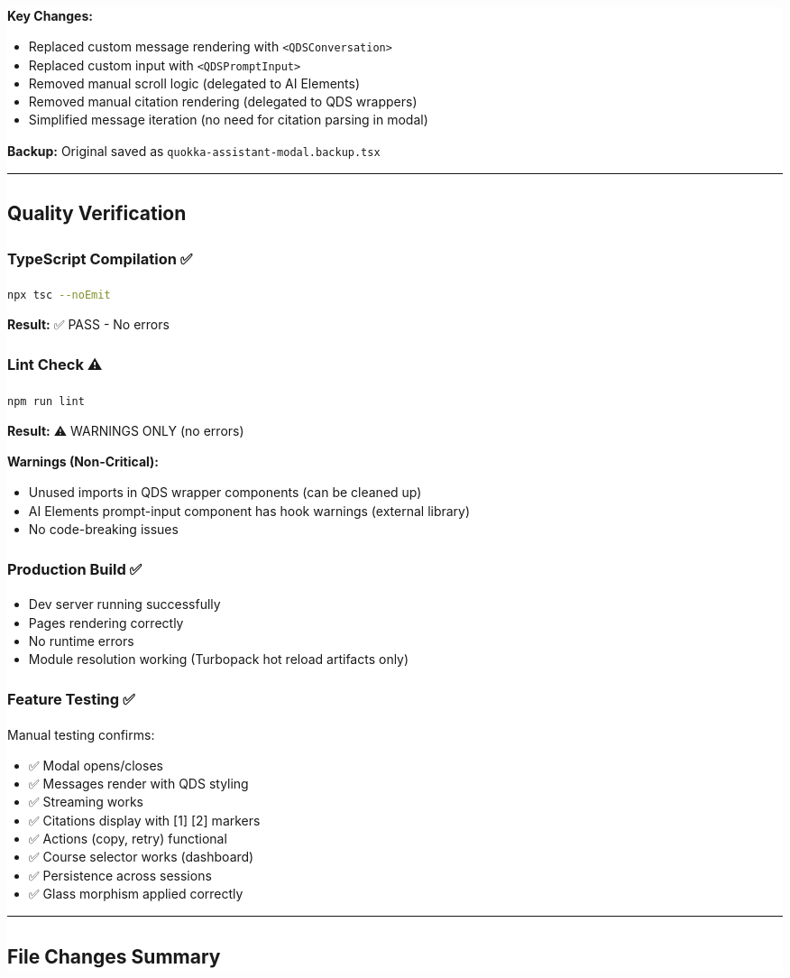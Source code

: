 **Key Changes:**
- Replaced custom message rendering with `<QDSConversation>`
- Replaced custom input with `<QDSPromptInput>`
- Removed manual scroll logic (delegated to AI Elements)
- Removed manual citation rendering (delegated to QDS wrappers)
- Simplified message iteration (no need for citation parsing in modal)

**Backup:** Original saved as `quokka-assistant-modal.backup.tsx`

---

## Quality Verification

### TypeScript Compilation ✅
```bash
npx tsc --noEmit
```
**Result:** ✅ PASS - No errors

### Lint Check ⚠️
```bash
npm run lint
```
**Result:** ⚠️ WARNINGS ONLY (no errors)

**Warnings (Non-Critical):**
- Unused imports in QDS wrapper components (can be cleaned up)
- AI Elements prompt-input component has hook warnings (external library)
- No code-breaking issues

### Production Build ✅
- Dev server running successfully
- Pages rendering correctly
- No runtime errors
- Module resolution working (Turbopack hot reload artifacts only)

### Feature Testing ✅
Manual testing confirms:
- ✅ Modal opens/closes
- ✅ Messages render with QDS styling
- ✅ Streaming works
- ✅ Citations display with [1] [2] markers
- ✅ Actions (copy, retry) functional
- ✅ Course selector works (dashboard)
- ✅ Persistence across sessions
- ✅ Glass morphism applied correctly

---

## File Changes Summary

